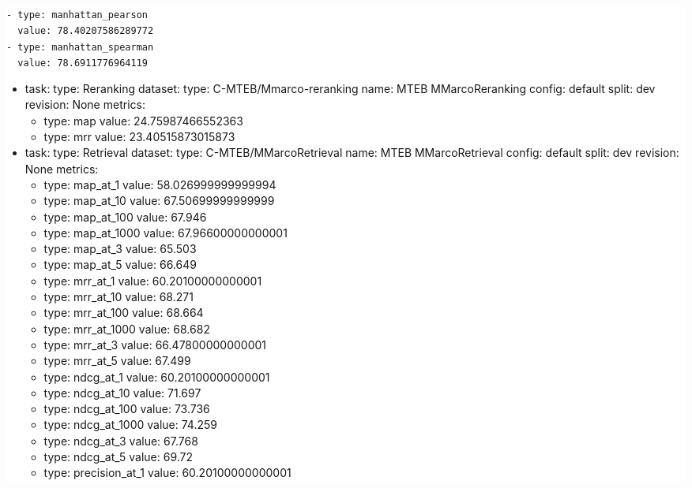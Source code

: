     - type: manhattan_pearson
      value: 78.40207586289772
    - type: manhattan_spearman
      value: 78.6911776964119
  - task:
      type: Reranking
    dataset:
      type: C-MTEB/Mmarco-reranking
      name: MTEB MMarcoReranking
      config: default
      split: dev
      revision: None
    metrics:
    - type: map
      value: 24.75987466552363
    - type: mrr
      value: 23.40515873015873
  - task:
      type: Retrieval
    dataset:
      type: C-MTEB/MMarcoRetrieval
      name: MTEB MMarcoRetrieval
      config: default
      split: dev
      revision: None
    metrics:
    - type: map_at_1
      value: 58.026999999999994
    - type: map_at_10
      value: 67.50699999999999
    - type: map_at_100
      value: 67.946
    - type: map_at_1000
      value: 67.96600000000001
    - type: map_at_3
      value: 65.503
    - type: map_at_5
      value: 66.649
    - type: mrr_at_1
      value: 60.20100000000001
    - type: mrr_at_10
      value: 68.271
    - type: mrr_at_100
      value: 68.664
    - type: mrr_at_1000
      value: 68.682
    - type: mrr_at_3
      value: 66.47800000000001
    - type: mrr_at_5
      value: 67.499
    - type: ndcg_at_1
      value: 60.20100000000001
    - type: ndcg_at_10
      value: 71.697
    - type: ndcg_at_100
      value: 73.736
    - type: ndcg_at_1000
      value: 74.259
    - type: ndcg_at_3
      value: 67.768
    - type: ndcg_at_5
      value: 69.72
    - type: precision_at_1
      value: 60.20100000000001